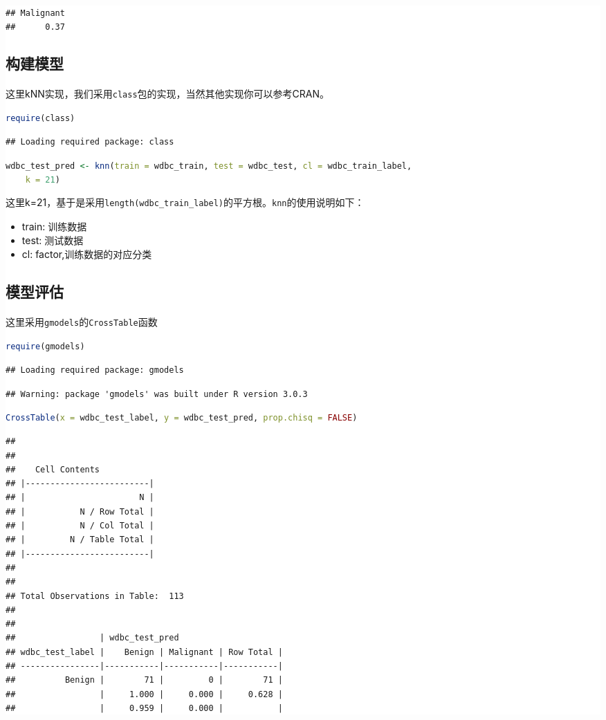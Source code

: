 ```
## Malignant 
##      0.37
```


## 构建模型

这里kNN实现，我们采用`class`包的实现，当然其他实现你可以参考CRAN。


```r
require(class)
```

```
## Loading required package: class
```

```r
wdbc_test_pred <- knn(train = wdbc_train, test = wdbc_test, cl = wdbc_train_label, 
    k = 21)
```


这里k=21，基于是采用`length(wdbc_train_label)`的平方根。`knn`的使用说明如下：

+ train: 训练数据
+ test: 测试数据
+ cl: factor,训练数据的对应分类

## 模型评估

这里采用`gmodels`的`CrossTable`函数


```r
require(gmodels)
```

```
## Loading required package: gmodels
```

```
## Warning: package 'gmodels' was built under R version 3.0.3
```

```r
CrossTable(x = wdbc_test_label, y = wdbc_test_pred, prop.chisq = FALSE)
```

```
## 
##  
##    Cell Contents
## |-------------------------|
## |                       N |
## |           N / Row Total |
## |           N / Col Total |
## |         N / Table Total |
## |-------------------------|
## 
##  
## Total Observations in Table:  113 
## 
##  
##                 | wdbc_test_pred 
## wdbc_test_label |    Benign | Malignant | Row Total | 
## ----------------|-----------|-----------|-----------|
##          Benign |        71 |         0 |        71 | 
##                 |     1.000 |     0.000 |     0.628 | 
##                 |     0.959 |     0.000 |           | 
```
